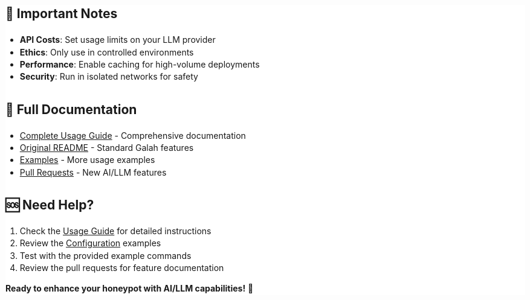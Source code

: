 ## 🚨 Important Notes

- **API Costs**: Set usage limits on your LLM provider
- **Ethics**: Only use in controlled environments
- **Performance**: Enable caching for high-volume deployments
- **Security**: Run in isolated networks for safety

## 📖 Full Documentation

- [Complete Usage Guide](USAGE_GUIDE.md) - Comprehensive documentation
- [Original README](README.md) - Standard Galah features
- [Examples](docs/EXAMPLES.md) - More usage examples
- [Pull Requests](https://github.com/nicolas-montani/galah/pulls) - New AI/LLM features

## 🆘 Need Help?

1. Check the [Usage Guide](USAGE_GUIDE.md) for detailed instructions
2. Review the [Configuration](config/config.yaml) examples
3. Test with the provided example commands
4. Review the pull requests for feature documentation

**Ready to enhance your honeypot with AI/LLM capabilities!** 🎉